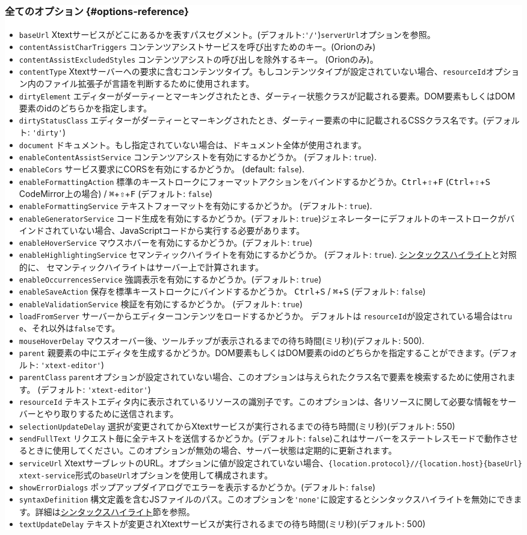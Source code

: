 ### 全てのオプション {#options-reference}

 * `baseUrl`
   Xtextサービスがどこにあるかを表すパスセグメント。(デフォルト:`'/'`)`serverUrl`オプションを参照。
 * `contentAssistCharTriggers`
   コンテンツアシストサービスを呼び出すためのキー。(Orionのみ)
 * `contentAssistExcludedStyles`
   コンテンツアシストの呼び出しを除外するキー。 (Orionのみ)。
 * `contentType`
   Xtextサーバーへの要求に含むコンテンツタイプ。もしコンテンツタイプが設定されていない場合、`resourceId`オプション内のファイル拡張子が言語を判断するために使用されます。
 * `dirtyElement`
   エディターがダーティーとマーキングされたとき、ダーティー状態クラスが記載される要素。DOM要素もしくはDOM要素のidのどちらかを指定します。
 * `dirtyStatusClass`
   エディターがダーティーとマーキングされたとき、ダーティー要素の中に記載されるCSSクラス名です。(デフォルト: `'dirty'`)
 * `document`
   ドキュメント。もし指定されていない場合は、ドキュメント全体が使用されます。
 * `enableContentAssistService`
   コンテンツアシストを有効にするかどうか。 (デフォルト: `true`).
 * `enableCors`
   サービス要求にCORSを有効にするかどうか。 (default: `false`).
 * `enableFormattingAction`
   標準のキーストロークにフォーマットアクションをバインドするかどうか。<kbd>Ctrl</kbd>+<kbd>⇧</kbd>+<kbd>F</kbd> (<kbd>Ctrl</kbd>+<kbd>⇧</kbd>+<kbd>S</kbd> CodeMirror上の場合) / <kbd>⌘</kbd>+<kbd>⇧</kbd>+<kbd>F</kbd> (デフォルト: `false`)
 * `enableFormattingService`
   テキストフォーマットを有効にするかどうか。 (デフォルト: `true`).
 * `enableGeneratorService`
   コード生成を有効にするかどうか。(デフォルト: `true`)ジェネレーターにデフォルトのキーストロークがバインドされていない場合、JavaScriptコードから実行する必要があります。
 * `enableHoverService`
   マウスホバーを有効にするかどうか。(デフォルト: `true`)
 * `enableHighlightingService`
   セマンティックハイライトを有効にするかどうか。 (デフォルト: `true`). [シンタックスハイライト](#syntax-highlighting)と対照的に、 セマンティックハイライトはサーバー上で計算されます。
 * `enableOccurrencesService`
   強調表示を有効にするかどうか。(デフォルト: `true`)
 * `enableSaveAction`
   保存を標準キーストロークにバインドするかどうか。 <kbd>Ctrl</kbd>+<kbd>S</kbd> / <kbd>⌘</kbd>+<kbd>S</kbd> (デフォルト: `false`)
 * `enableValidationService`
   検証を有効にするかどうか。 (デフォルト: `true`)
 * `loadFromServer`
   サーバーからエディターコンテンツをロードするかどうか。 デフォルトは `resourceId`が設定されている場合は`true`、それ以外は`false`です。
 * `mouseHoverDelay`
   マウスオーバー後、ツールチップが表示されるまでの待ち時間(ミリ秒)(デフォルト: 500).
 * `parent`
   親要素の中にエディタを生成するかどうか。DOM要素もしくはDOM要素のidのどちらかを指定することができます。(デフォルト: `'xtext-editor'`)
 * `parentClass`
   `parent`オプションが設定されていない場合、このオプションは与えられたクラス名で要素を検索するために使用されます。 (デフォルト: `'xtext-editor'`)
 * `resourceId`
   テキストエディタ内に表示されているリソースの識別子です。このオプションは、各リソースに関して必要な情報をサーバーとやり取りするために送信されます。
 * `selectionUpdateDelay`
   選択が変更されてからXtextサービスが実行されるまでの待ち時間(ミリ秒)(デフォルト: 550)
 * `sendFullText`
   リクエスト毎に全テキストを送信するかどうか。(デフォルト: `false`)これはサーバーをステートレスモードで動作させるときに使用してください。このオプションが無効の場合、サーバー状態は定期的に更新されます。
 * `serviceUrl`
   XtextサーブレットのURL。オプションに値が設定されていない場合、`{location.protocol}//{location.host}{baseUrl}xtext-service`形式の`baseUrl`オプションを使用して構成されます。
 * `showErrorDialogs`
   ポップアップダイアログでエラーを表示するかどうか。(デフォルト: `false`)
 * `syntaxDefinition`
   構文定義を含むJSファイルのパス。このオプションを`'none'`に設定するとシンタックスハイライトを無効にできます。詳細は[シンタックスハイライト](#syntax-highlighting)節を参照。
 * `textUpdateDelay`
   テキストが変更されXtextサービスが実行されるまでの待ち時間(ミリ秒)(デフォルト: 500)
